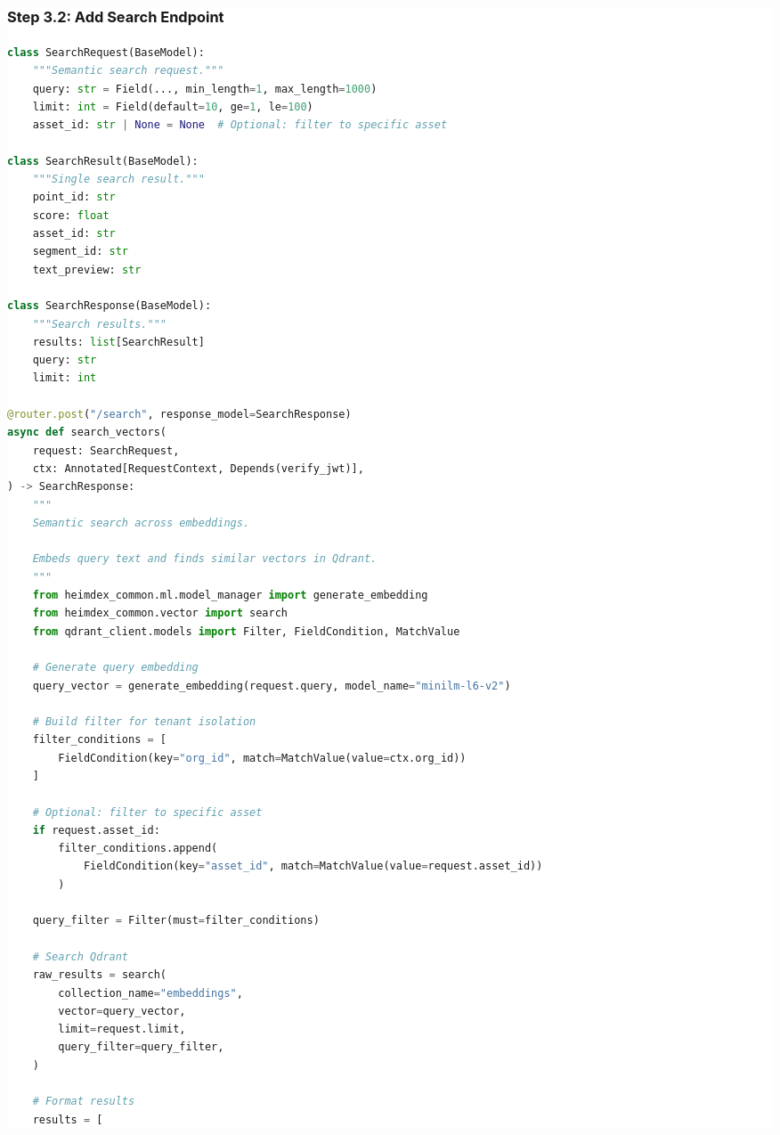 ### Step 3.2: Add Search Endpoint

```python
class SearchRequest(BaseModel):
    """Semantic search request."""
    query: str = Field(..., min_length=1, max_length=1000)
    limit: int = Field(default=10, ge=1, le=100)
    asset_id: str | None = None  # Optional: filter to specific asset

class SearchResult(BaseModel):
    """Single search result."""
    point_id: str
    score: float
    asset_id: str
    segment_id: str
    text_preview: str

class SearchResponse(BaseModel):
    """Search results."""
    results: list[SearchResult]
    query: str
    limit: int

@router.post("/search", response_model=SearchResponse)
async def search_vectors(
    request: SearchRequest,
    ctx: Annotated[RequestContext, Depends(verify_jwt)],
) -> SearchResponse:
    """
    Semantic search across embeddings.

    Embeds query text and finds similar vectors in Qdrant.
    """
    from heimdex_common.ml.model_manager import generate_embedding
    from heimdex_common.vector import search
    from qdrant_client.models import Filter, FieldCondition, MatchValue

    # Generate query embedding
    query_vector = generate_embedding(request.query, model_name="minilm-l6-v2")

    # Build filter for tenant isolation
    filter_conditions = [
        FieldCondition(key="org_id", match=MatchValue(value=ctx.org_id))
    ]

    # Optional: filter to specific asset
    if request.asset_id:
        filter_conditions.append(
            FieldCondition(key="asset_id", match=MatchValue(value=request.asset_id))
        )

    query_filter = Filter(must=filter_conditions)

    # Search Qdrant
    raw_results = search(
        collection_name="embeddings",
        vector=query_vector,
        limit=request.limit,
        query_filter=query_filter,
    )

    # Format results
    results = [
```